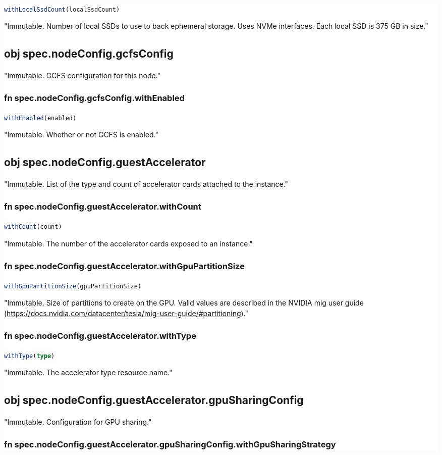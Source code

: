 ```ts
withLocalSsdCount(localSsdCount)
```

"Immutable. Number of local SSDs to use to back ephemeral storage. Uses NVMe interfaces. Each local SSD is 375 GB in size."

## obj spec.nodeConfig.gcfsConfig

"Immutable. GCFS configuration for this node."

### fn spec.nodeConfig.gcfsConfig.withEnabled

```ts
withEnabled(enabled)
```

"Immutable. Whether or not GCFS is enabled."

## obj spec.nodeConfig.guestAccelerator

"Immutable. List of the type and count of accelerator cards attached to the instance."

### fn spec.nodeConfig.guestAccelerator.withCount

```ts
withCount(count)
```

"Immutable. The number of the accelerator cards exposed to an instance."

### fn spec.nodeConfig.guestAccelerator.withGpuPartitionSize

```ts
withGpuPartitionSize(gpuPartitionSize)
```

"Immutable. Size of partitions to create on the GPU. Valid values are described in the NVIDIA mig user guide (https://docs.nvidia.com/datacenter/tesla/mig-user-guide/#partitioning)."

### fn spec.nodeConfig.guestAccelerator.withType

```ts
withType(type)
```

"Immutable. The accelerator type resource name."

## obj spec.nodeConfig.guestAccelerator.gpuSharingConfig

"Immutable. Configuration for GPU sharing."

### fn spec.nodeConfig.guestAccelerator.gpuSharingConfig.withGpuSharingStrategy
